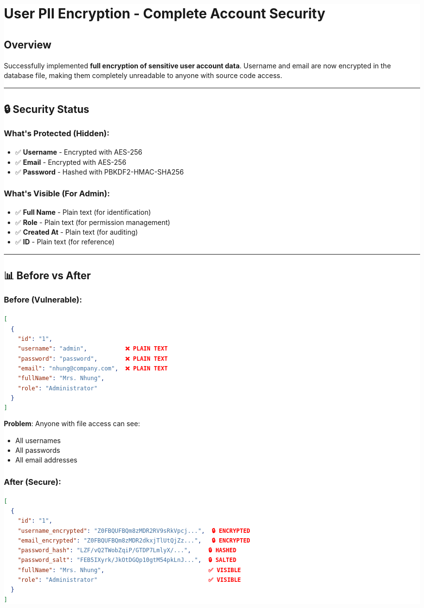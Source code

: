 # User PII Encryption - Complete Account Security

## Overview

Successfully implemented **full encryption of sensitive user account data**. Username and email are now encrypted in the database file, making them completely unreadable to anyone with source code access.

---

## 🔒 **Security Status**

### What's Protected (Hidden):
- ✅ **Username** - Encrypted with AES-256
- ✅ **Email** - Encrypted with AES-256
- ✅ **Password** - Hashed with PBKDF2-HMAC-SHA256

### What's Visible (For Admin):
- ✅ **Full Name** - Plain text (for identification)
- ✅ **Role** - Plain text (for permission management)
- ✅ **Created At** - Plain text (for auditing)
- ✅ **ID** - Plain text (for reference)

---

## 📊 **Before vs After**

### Before (Vulnerable):
```json
[
  {
    "id": "1",
    "username": "admin",           ❌ PLAIN TEXT
    "password": "password",        ❌ PLAIN TEXT
    "email": "nhung@company.com",  ❌ PLAIN TEXT
    "fullName": "Mrs. Nhung",
    "role": "Administrator"
  }
]
```

**Problem**: Anyone with file access can see:
- All usernames
- All passwords
- All email addresses

### After (Secure):
```json
[
  {
    "id": "1",
    "username_encrypted": "Z0FBQUFBQm8zMDR2RV9sRkVpcj...",  🔒 ENCRYPTED
    "email_encrypted": "Z0FBQUFBQm8zMDR2dkxjTlUtQjZz...",   🔒 ENCRYPTED
    "password_hash": "LZF/vQ2TWobZqiP/GTDP7LmlyX/...",     🔒 HASHED
    "password_salt": "FEB5IXyrk/JkOtDGQp10gtM54pkLnJ...",  🔒 SALTED
    "fullName": "Mrs. Nhung",                              ✅ VISIBLE
    "role": "Administrator"                                ✅ VISIBLE
  }
]
```
